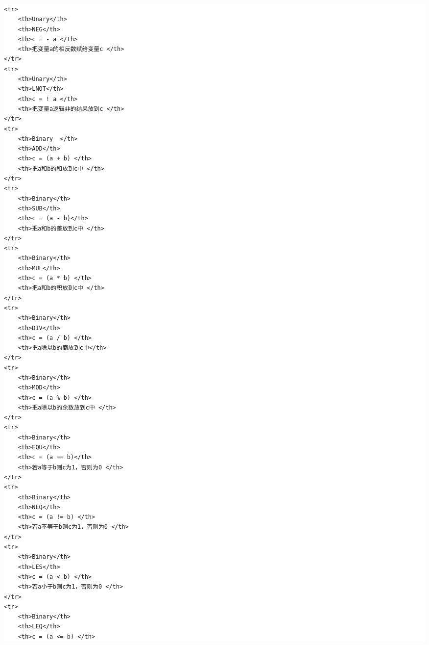     <tr>
        <th>Unary</th>
        <th>NEG</th>
        <th>c = - a </th>
        <th>把变量a的相反数赋给变量c </th>
    </tr>
    <tr>
        <th>Unary</th>
        <th>LNOT</th>
        <th>c = ! a </th>
        <th>把变量a逻辑非的结果放到c </th>
    </tr>
    <tr>
        <th>Binary  </th>
        <th>ADD</th>
        <th>c = (a + b) </th>
        <th>把a和b的和放到c中 </th>
    </tr>
    <tr>
        <th>Binary</th>
        <th>SUB</th>
        <th>c = (a - b)</th>
        <th>把a和b的差放到c中 </th>
    </tr>
    <tr>
        <th>Binary</th>
        <th>MUL</th>
        <th>c = (a * b) </th>
        <th>把a和b的积放到c中 </th>
    </tr>
    <tr>
        <th>Binary</th>
        <th>DIV</th>
        <th>c = (a / b) </th>
        <th>把a除以b的商放到c中</th>
    </tr>
    <tr>
        <th>Binary</th>
        <th>MOD</th>
        <th>c = (a % b) </th>
        <th>把a除以b的余数放到c中 </th>
    </tr>
    <tr>
        <th>Binary</th>
        <th>EQU</th>
        <th>c = (a == b)</th>
        <th>若a等于b则c为1，否则为0 </th>
    </tr>
    <tr>
        <th>Binary</th>
        <th>NEQ</th>
        <th>c = (a != b) </th>
        <th>若a不等于b则c为1，否则为0 </th>
    </tr>
    <tr>
        <th>Binary</th>
        <th>LES</th>
        <th>c = (a < b) </th>
        <th>若a小于b则c为1，否则为0 </th>
    </tr>
    <tr>
        <th>Binary</th>
        <th>LEQ</th>
        <th>c = (a <= b) </th>